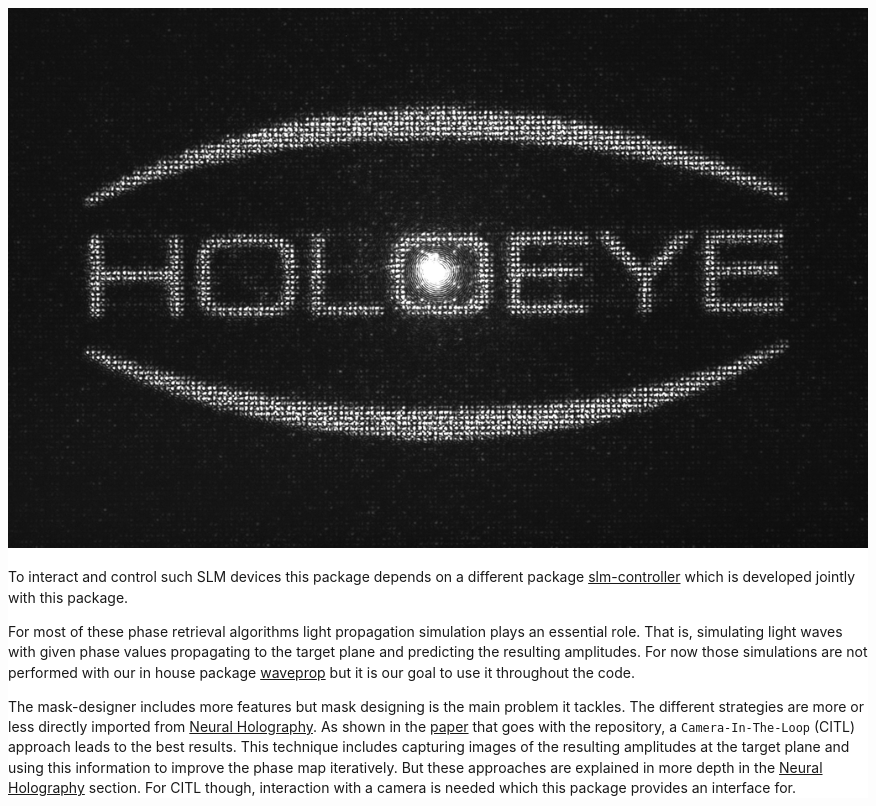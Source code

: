 ![Holoeye logo propagated](images/holoeye_logo_propagated.png)

To interact and control such SLM devices this package depends on a different
package [slm-controller](https://github.com/ebezzam/slm-controller) which is
developed jointly with this package.

For most of these phase retrieval algorithms light propagation simulation plays
an essential role. That is, simulating light waves with given phase
values propagating to the target plane and predicting the resulting amplitudes.
For now those simulations are not performed with our in house package
[waveprop](https://github.com/ebezzam/waveprop) but it is our goal to use it
throughout the code.

The mask-designer includes more features but mask designing is the main problem
it tackles. The different strategies are more or less directly imported from [Neural
Holography](https://github.com/computational-imaging/neural-holography). As
shown in the
[paper](https://www.computationalimaging.org/wp-content/uploads/2020/08/NeuralHolography_SIGAsia2020.pdf)
that goes with the repository, a `Camera-In-The-Loop` (CITL) approach leads to the best
results. This technique includes capturing images of the resulting amplitudes at
the target plane and using this information to improve the phase map
iteratively. But these approaches are explained in more depth in the [Neural
Holography](#neural-holography) section. For CITL though, interaction with
a camera is needed which this package provides an interface for.

